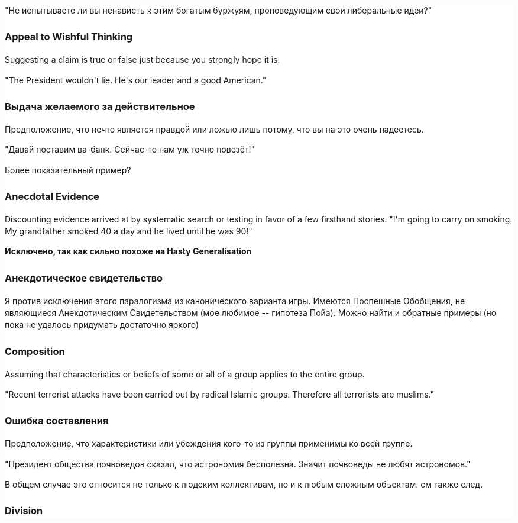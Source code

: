 <p>"Не испытываете ли вы ненависть к этим богатым буржуям, проповедующим свои либеральные идеи?"</p>
</td>
  <td>
    
  </td>
</tr>
<tr>
<td>
<h3> Appeal to Wishful Thinking</h3>
<p>Suggesting a claim is true or false just because you strongly hope it is.</p>
<p>"The President wouldn't lie. He's our leader and a good American."</p>
</td>
<td>
<h3> Выдача желаемого за действительное</h3>
<p>Предположение, что нечто является правдой или ложью лишь потому, что вы на это очень надеетесь.</p>
<p>"Давай поставим ва-банк. Сейчас-то нам уж точно повезёт!"</p>
</td>
  <td>
    Более показательный пример?
  </td>
</tr>
<tr>
<td>
<h3> Anecdotal Evidence</h3>
<p>Discounting evidence arrived at by systematic search or testing in favor of a few firsthand stories.
"I'm going to carry on smoking. My grandfather smoked 40 a day and he lived until he was 90!"</p>
</td>
<td>
<strong>Исключено, так как сильно похоже на Hasty Generalisation</strong>
<h3> Анекдотическое свидетельство</h3>
</td>
  <td>
     Я против исключения этого паралогизма из канонического варианта игры.
     Имеются Поспешные Обобщения, не являющиеся Анекдотическим Свидетельством (мое любимое -- гипотеза Пойа).
     Можно найти и обратные примеры (но пока не удалось придумать достаточно яркого)
  </td>
</tr>
<tr>
<td>
<h3> Composition</h3>
<p>Assuming that characteristics or beliefs of some or all of a group applies to the entire group.</p>
<p>"Recent terrorist attacks have been carried out by radical Islamic groups. Therefore all terrorists are muslims."</p>
</td>
<td>
<h3> Ошибка составления</h3>
<p>Предположение, что характеристики или убеждения кого-то из группы применимы ко всей группе.</p>
<p>"Президент общества почвоведов сказал, что астрономия бесполезна. Значит почвоведы не любят астрономов."</p>
</td>
  <td>
    В общем случае это относится не только к людским коллективам,
    но и к любым сложным объектам.
    см также след. 
  </td>
</tr>
<tr>
<td>
<h3> Division</h3>